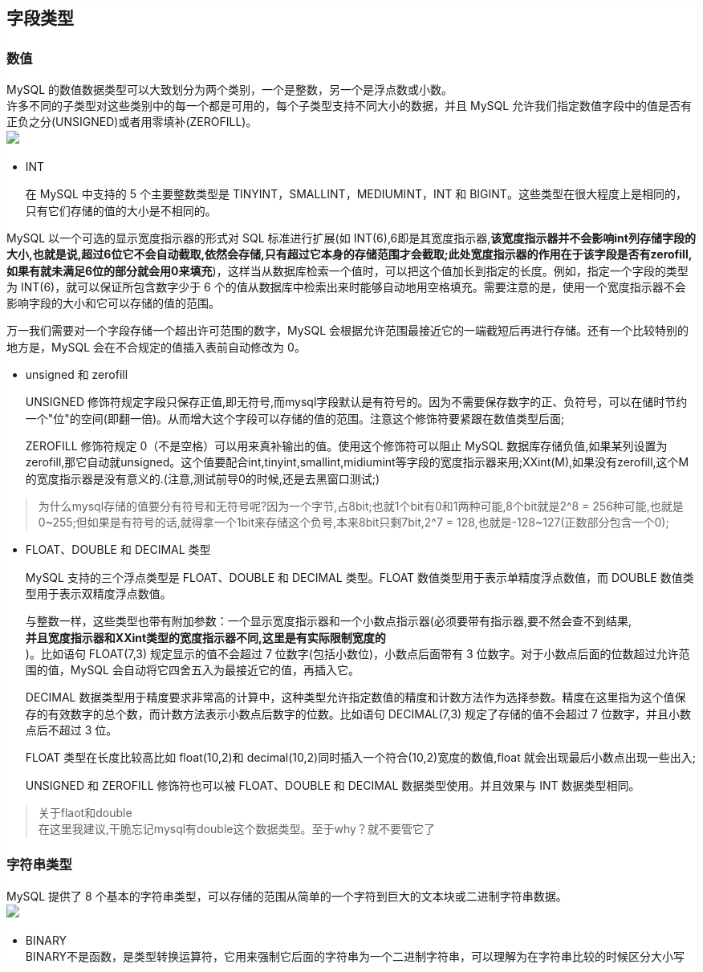 ## 字段类型

### 数值

MySQL 的数值数据类型可以大致划分为两个类别，一个是整数，另一个是浮点数或小数。  
许多不同的子类型对这些类别中的每一个都是可用的，每个子类型支持不同大小的数据，并且 MySQL 允许我们指定数值字段中的值是否有正负之分\(UNSIGNED\)或者用零填补\(ZEROFILL\)。  
![](http://images0.cnblogs.com/blog2015/487276/201505/191200073386330.png)

* INT

  在 MySQL 中支持的 5 个主要整数类型是 TINYINT，SMALLINT，MEDIUMINT，INT 和 BIGINT。这些类型在很大程度上是相同的，只有它们存储的值的大小是不相同的。

MySQL 以一个可选的显示宽度指示器的形式对 SQL 标准进行扩展\(如 INT\(6\),6即是其宽度指示器,**该宽度指示器并不会影响int列存储字段的大小,也就是说,超过6位它不会自动截取,依然会存储,只有超过它本身的存储范围才会截取;此处宽度指示器的作用在于该字段是否有zerofill,如果有就未满足6位的部分就会用0来填充**\)，这样当从数据库检索一个值时，可以把这个值加长到指定的长度。例如，指定一个字段的类型为 INT\(6\)，就可以保证所包含数字少于 6 个的值从数据库中检索出来时能够自动地用空格填充。需要注意的是，使用一个宽度指示器不会影响字段的大小和它可以存储的值的范围。

万一我们需要对一个字段存储一个超出许可范围的数字，MySQL 会根据允许范围最接近它的一端截短后再进行存储。还有一个比较特别的地方是，MySQL 会在不合规定的值插入表前自动修改为 0。

* unsigned 和 zerofill

  UNSIGNED 修饰符规定字段只保存正值,即无符号,而mysql字段默认是有符号的。因为不需要保存数字的正、负符号，可以在储时节约一个"位"的空间\(即翻一倍\)。从而增大这个字段可以存储的值的范围。注意这个修饰符要紧跟在数值类型后面;

  ZEROFILL 修饰符规定 0（不是空格）可以用来真补输出的值。使用这个修饰符可以阻止 MySQL 数据库存储负值,如果某列设置为zerofill,那它自动就unsigned。这个值要配合int,tinyint,smallint,midiumint等字段的宽度指示器来用;XXint\(M\),如果没有zerofill,这个M的宽度指示器是没有意义的.\(注意,测试前导0的时候,还是去黑窗口测试;\)

> 为什么mysql存储的值要分有符号和无符号呢?因为一个字节,占8bit;也就1个bit有0和1两种可能,8个bit就是2^8 = 256种可能,也就是0~255;但如果是有符号的话,就得拿一个1bit来存储这个负号,本来8bit只剩7bit,2^7 = 128,也就是-128~127\(正数部分包含一个0\);

* FLOAT、DOUBLE 和 DECIMAL 类型

  MySQL 支持的三个浮点类型是 FLOAT、DOUBLE 和 DECIMAL 类型。FLOAT 数值类型用于表示单精度浮点数值，而 DOUBLE 数值类型用于表示双精度浮点数值。

  与整数一样，这些类型也带有附加参数：一个显示宽度指示器和一个小数点指示器\(必须要带有指示器,要不然会查不到结果,  
  **并且宽度指示器和XXint类型的宽度指示器不同,这里是有实际限制宽度的**  
  \)。比如语句 FLOAT\(7,3\) 规定显示的值不会超过 7 位数字\(包括小数位\)，小数点后面带有 3 位数字。对于小数点后面的位数超过允许范围的值，MySQL 会自动将它四舍五入为最接近它的值，再插入它。

  DECIMAL 数据类型用于精度要求非常高的计算中，这种类型允许指定数值的精度和计数方法作为选择参数。精度在这里指为这个值保存的有效数字的总个数，而计数方法表示小数点后数字的位数。比如语句 DECIMAL\(7,3\) 规定了存储的值不会超过 7 位数字，并且小数点后不超过 3 位。

  FLOAT 类型在长度比较高比如 float\(10,2\)和 decimal\(10,2\)同时插入一个符合\(10,2\)宽度的数值,float 就会出现最后小数点出现一些出入;

  UNSIGNED 和 ZEROFILL 修饰符也可以被 FLOAT、DOUBLE 和 DECIMAL 数据类型使用。并且效果与 INT 数据类型相同。

> 关于flaot和double  
> 在这里我建议,干脆忘记mysql有double这个数据类型。至于why？就不要管它了

### 字符串类型

MySQL 提供了 8 个基本的字符串类型，可以存储的范围从简单的一个字符到巨大的文本块或二进制字符串数据。  
![](http://images0.cnblogs.com/blog2015/487276/201505/191316571971301.png)

* BINARY  
  BINARY不是函数，是类型转换运算符，它用来强制它后面的字符串为一个二进制字符串，可以理解为在字符串比较的时候区分大小写
